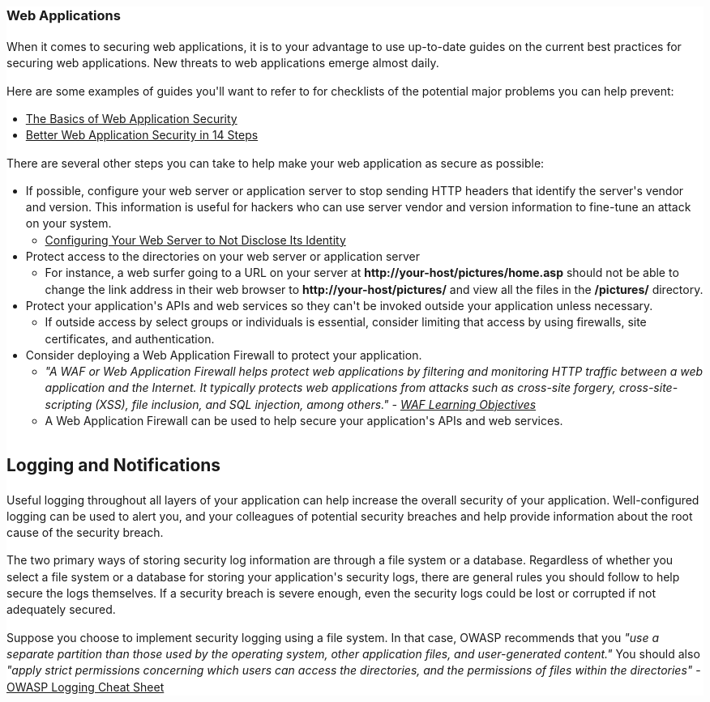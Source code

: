 ### Web Applications

When it comes to securing web applications, it is to your advantage to use up-to-date guides on the current best practices for securing web applications. New threats to web applications emerge almost daily. 

Here are some examples of guides you'll want to refer to for checklists of the potential major  problems you can help prevent: 

- <a href="https://martinfowler.com/articles/web-security-basics.html" target="_blank">The Basics of Web Application Security</a>
- <a href="https://securityledger.com/2015/10/better-web-application-security-in-14-steps/" target="_blank">Better Web Application Security in 14 Steps</a>

There are several other steps you can take to help make your web application as secure as possible:

- If possible, configure your web server or application server to stop sending HTTP headers that identify the server's vendor and version. This information is useful for hackers who can use server vendor and version information to fine-tune an attack on your system.
    - <a href="https://www.acunetix.com/blog/articles/configure-web-server-disclose-identity/" target="_blank">Configuring Your Web Server to Not Disclose Its Identity</a>
- Protect access to the directories on your web server or application server
    - For instance, a web surfer going to a URL on your server at **http://your-host/pictures/home.asp** should not be able to change the link address in their web browser to **http://your-host/pictures/** and view all the files in the **/pictures/** directory.
- Protect your application's APIs and web services so they can't be invoked outside your application unless necessary.
    - If outside access by select groups or individuals is essential, consider limiting that access by using firewalls, site certificates, and authentication. 
- Consider deploying a Web Application Firewall to protect your application.
    - *"A WAF or Web Application Firewall helps protect web applications by filtering and monitoring HTTP traffic between a web application and the Internet. It typically protects web applications from attacks such as cross-site forgery, cross-site-scripting (XSS), file inclusion, and SQL injection, among others." - <a href="https://www.cloudflare.com/learning/ddos/glossary/web-application-firewall-waf/#:~:text=A%20WAF%20or%20Web%20Application,and%20SQL%20injection%2C%20among%20others." target="_blank">WAF Learning Objectives</a>*
    - A Web Application Firewall can be used to help secure your application's APIs and web services.

## Logging and Notifications

Useful logging throughout all layers of your application can help increase the overall security of your application. Well-configured logging can be used to alert you, and your colleagues of potential security breaches and help provide information about the root cause of the security breach. 

The two primary ways of storing security log information are through a file system or a database.  Regardless of whether you select a file system or a database for storing your application's security logs, there are general rules you should follow to help secure the logs themselves. If a security breach is severe enough, even the security logs could be lost or corrupted if not adequately secured.

Suppose you choose to implement security logging using a file system. In that case, OWASP recommends that you *"use a separate partition than those used by the operating system, other application files, and user-generated content."* You should also *"apply strict permissions concerning which users can access the directories, and the permissions of files within the directories"* - <a href="https://cheatsheetseries.owasp.org/cheatsheets/Logging_Cheat_Sheet.html" target="_blank">OWASP Logging Cheat Sheet</a>  
